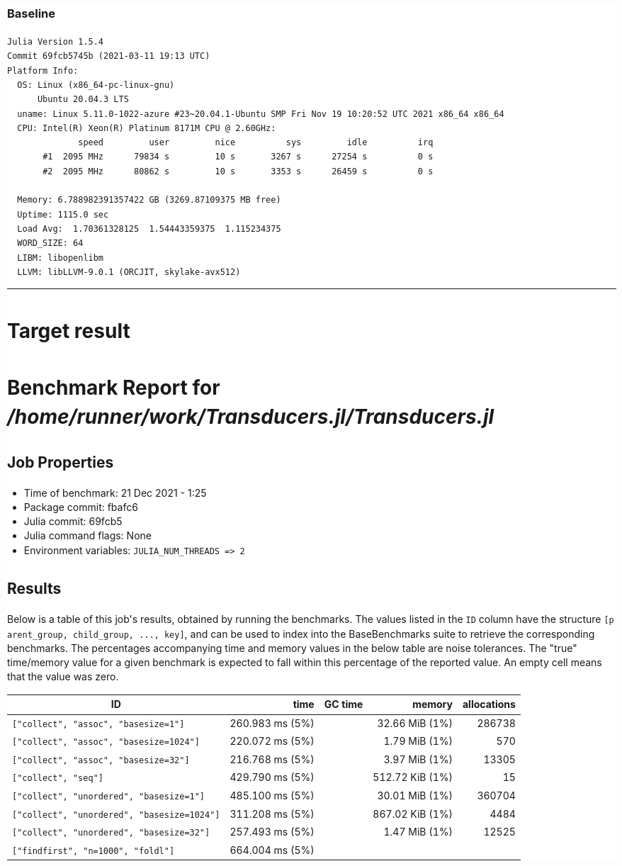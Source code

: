 ### Baseline
```
Julia Version 1.5.4
Commit 69fcb5745b (2021-03-11 19:13 UTC)
Platform Info:
  OS: Linux (x86_64-pc-linux-gnu)
      Ubuntu 20.04.3 LTS
  uname: Linux 5.11.0-1022-azure #23~20.04.1-Ubuntu SMP Fri Nov 19 10:20:52 UTC 2021 x86_64 x86_64
  CPU: Intel(R) Xeon(R) Platinum 8171M CPU @ 2.60GHz: 
              speed         user         nice          sys         idle          irq
       #1  2095 MHz      79834 s         10 s       3267 s      27254 s          0 s
       #2  2095 MHz      80862 s         10 s       3353 s      26459 s          0 s
       
  Memory: 6.788982391357422 GB (3269.87109375 MB free)
  Uptime: 1115.0 sec
  Load Avg:  1.70361328125  1.54443359375  1.115234375
  WORD_SIZE: 64
  LIBM: libopenlibm
  LLVM: libLLVM-9.0.1 (ORCJIT, skylake-avx512)
```

---
# Target result
# Benchmark Report for */home/runner/work/Transducers.jl/Transducers.jl*

## Job Properties
* Time of benchmark: 21 Dec 2021 - 1:25
* Package commit: fbafc6
* Julia commit: 69fcb5
* Julia command flags: None
* Environment variables: `JULIA_NUM_THREADS => 2`

## Results
Below is a table of this job's results, obtained by running the benchmarks.
The values listed in the `ID` column have the structure `[parent_group, child_group, ..., key]`, and can be used to
index into the BaseBenchmarks suite to retrieve the corresponding benchmarks.
The percentages accompanying time and memory values in the below table are noise tolerances. The "true"
time/memory value for a given benchmark is expected to fall within this percentage of the reported value.
An empty cell means that the value was zero.

| ID                                                  | time            | GC time | memory          | allocations |
|-----------------------------------------------------|----------------:|--------:|----------------:|------------:|
| `["collect", "assoc", "basesize=1"]`                | 260.983 ms (5%) |         |  32.66 MiB (1%) |      286738 |
| `["collect", "assoc", "basesize=1024"]`             | 220.072 ms (5%) |         |   1.79 MiB (1%) |         570 |
| `["collect", "assoc", "basesize=32"]`               | 216.768 ms (5%) |         |   3.97 MiB (1%) |       13305 |
| `["collect", "seq"]`                                | 429.790 ms (5%) |         | 512.72 KiB (1%) |          15 |
| `["collect", "unordered", "basesize=1"]`            | 485.100 ms (5%) |         |  30.01 MiB (1%) |      360704 |
| `["collect", "unordered", "basesize=1024"]`         | 311.208 ms (5%) |         | 867.02 KiB (1%) |        4484 |
| `["collect", "unordered", "basesize=32"]`           | 257.493 ms (5%) |         |   1.47 MiB (1%) |       12525 |
| `["findfirst", "n=1000", "foldl"]`                  | 664.004 ms (5%) |         |                 |             |